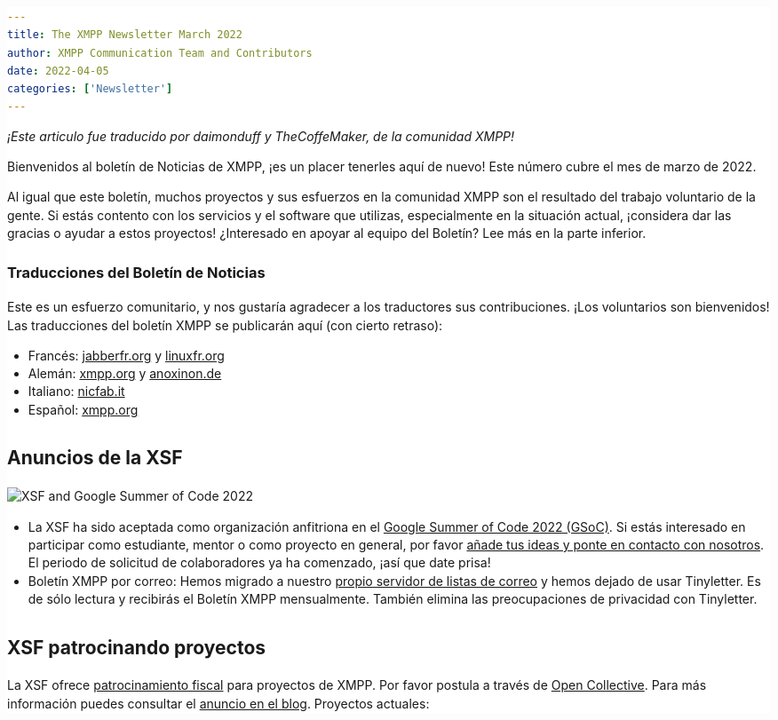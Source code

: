 ```yaml
---
title: The XMPP Newsletter March 2022
author: XMPP Communication Team and Contributors
date: 2022-04-05
categories: ['Newsletter']
---
```


_¡Este articulo fue traducido por daimonduff y TheCoffeMaker, de la comunidad XMPP!_

Bienvenidos al boletín de Noticias de XMPP, ¡es un placer tenerles aquí de nuevo! Este número cubre el mes de marzo de 2022.

Al igual que este boletín, muchos proyectos y sus esfuerzos en la comunidad XMPP son el resultado del trabajo voluntario de la gente. Si estás contento con los servicios y el software que utilizas, especialmente en la situación actual, ¡considera dar las gracias o ayudar a estos proyectos! ¿Interesado en apoyar al equipo del Boletín? Lee más en la parte inferior.

### Traducciones del Boletín de Noticias

Este es un esfuerzo comunitario, y nos gustaría agradecer a los traductores sus contribuciones. ¡Los voluntarios son bienvenidos! Las traducciones del boletín XMPP se publicarán aquí (con cierto retraso):

- Francés: [jabberfr.org](https://news.jabberfr.org/category/newsletter/) y [linuxfr.org](https://linuxfr.org/tags/xmpp/public)
- Alemán: [xmpp.org](https://xmpp.org/categories/newsletter/) y [anoxinon.de](https://anoxinon.de/blog/)
- Italiano: [nicfab.it](https://www.nicfab.it/)
- Español: [xmpp.org](https://xmpp.org/categories/newsletter/)

## Anuncios de la XSF

![XSF and Google Summer of Code 2022](/images/logos/GSoC_2022_Logo.png "XSF and Google Summer of Code 2022")

- La XSF ha sido aceptada como organización anfitriona en el [Google Summer of Code 2022 (GSoC)](https://xmpp.org/community/gsoc-2022/). Si estás interesado en participar como estudiante, mentor o como proyecto en general, por favor [añade tus ideas y ponte en contacto con nosotros](https://wiki.xmpp.org/web/Google_Summer_of_Code_2022). El periodo de solicitud de colaboradores ya ha comenzado, ¡así que date prisa!
- Boletín XMPP por correo: Hemos migrado a nuestro [propio servidor de listas de correo](https://mail.jabber.org/mailman/listinfo/newsletter) y hemos dejado de usar Tinyletter. Es de sólo lectura y recibirás el Boletín XMPP mensualmente. También elimina las preocupaciones de privacidad con Tinyletter.

## XSF patrocinando proyectos

La XSF ofrece [patrocinamiento fiscal](https://xmpp.org/community/fiscalhost/) para proyectos de XMPP. Por favor postula a través de [Open Collective](https://opencollective.com/xmpp). Para más información puedes consultar el [anuncio en el blog](https://xmpp.org/2021/09/the-xsf-as-a-fiscal-host/). Proyectos actuales: 
